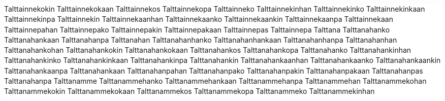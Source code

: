 Talttainnekokin
Talttainnekokaan
Talttainnekos
Talttainnekopa
Talttainneko
Talttainnekinhan
Talttainnekinko
Talttainnekinkaan
Talttainnekinpa
Talttainnekin
Talttainnekaanhan
Talttainnekaanko
Talttainnekaankin
Talttainnekaanpa
Talttainnekaan
Talttainnepahan
Talttainnepako
Talttainnepakin
Talttainnepakaan
Talttainnepas
Talttainnepa
Talttana
Talttanahanko
Talttanahankaan
Talttanahanpa
Talttanahan
Talttanahanhanko
Talttanahanhankaan
Talttanahanhanpa
Talttanahanhan
Talttanahankohan
Talttanahankokin
Talttanahankokaan
Talttanahankos
Talttanahankopa
Talttanahanko
Talttanahankinhan
Talttanahankinko
Talttanahankinkaan
Talttanahankinpa
Talttanahankin
Talttanahankaanhan
Talttanahankaanko
Talttanahankaankin
Talttanahankaanpa
Talttanahankaan
Talttanahanpahan
Talttanahanpako
Talttanahanpakin
Talttanahanpakaan
Talttanahanpas
Talttanahanpa
Talttanamme
Talttanammehanko
Talttanammehankaan
Talttanammehanpa
Talttanammehan
Talttanammekohan
Talttanammekokin
Talttanammekokaan
Talttanammekos
Talttanammekopa
Talttanammeko
Talttanammekinhan